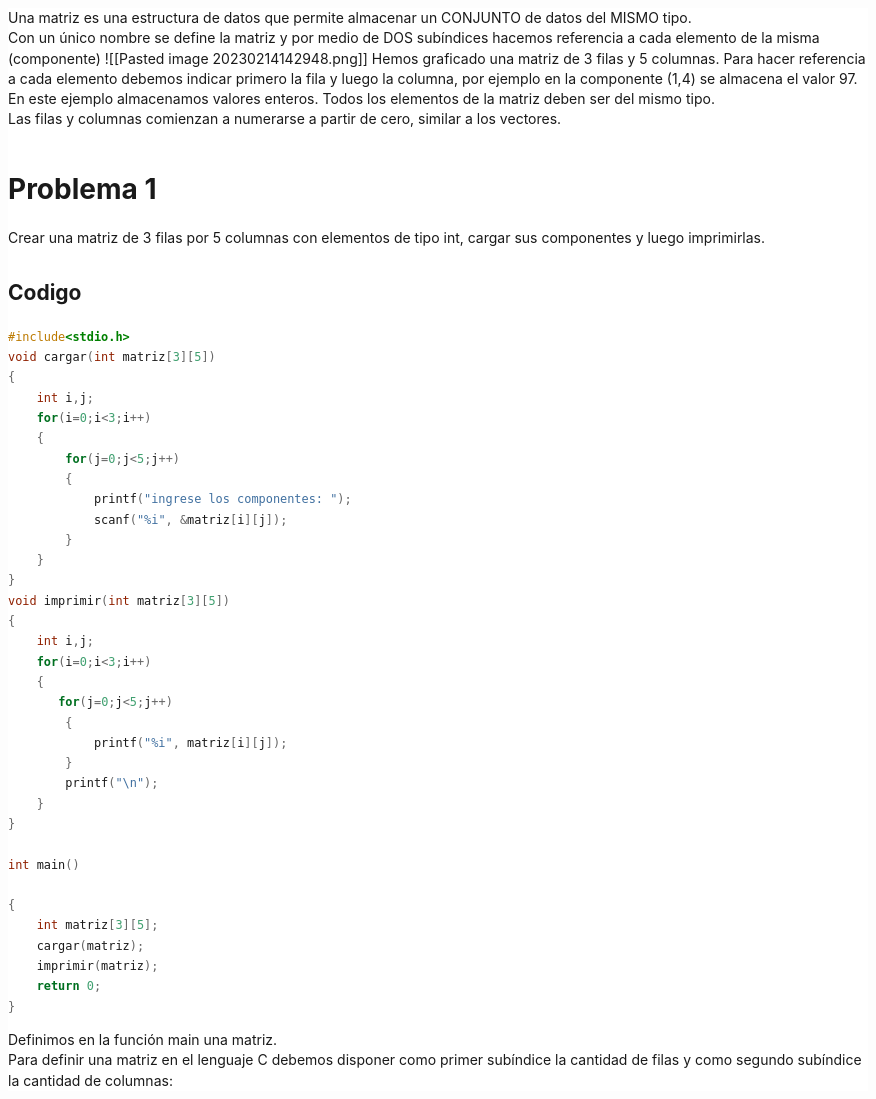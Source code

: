 Una matriz es una estructura de datos que permite almacenar un CONJUNTO de datos del MISMO tipo.  
Con un único nombre se define la matriz y por medio de DOS subíndices hacemos referencia a cada elemento de la misma (componente)
![[Pasted image 20230214142948.png]]
Hemos graficado una matriz de 3 filas y 5 columnas. Para hacer referencia a cada elemento debemos indicar primero la fila y luego la columna, por ejemplo en la componente (1,4) se almacena el valor 97.  
En este ejemplo almacenamos valores enteros. Todos los elementos de la matriz deben ser del mismo tipo.  
Las filas y columnas comienzan a numerarse a partir de cero, similar a los vectores.
# Problema 1
Crear una matriz de 3 filas por 5 columnas con elementos de tipo int, cargar sus componentes y luego imprimirlas.
## Codigo
```ejercicio114.c
#include<stdio.h>
void cargar(int matriz[3][5])
{
    int i,j;
    for(i=0;i<3;i++)
    {
        for(j=0;j<5;j++)
        {
            printf("ingrese los componentes: ");
            scanf("%i", &matriz[i][j]);
        }
    }
}
void imprimir(int matriz[3][5])
{
    int i,j;
    for(i=0;i<3;i++)
    {
       for(j=0;j<5;j++)
        {
            printf("%i", matriz[i][j]);
        }
        printf("\n");
    }    
}

int main()

{
    int matriz[3][5];
    cargar(matriz);
    imprimir(matriz);
    return 0;
}
```
Definimos en la función main una matriz.  
Para definir una matriz en el lenguaje C debemos disponer como primer subíndice la cantidad de filas y como segundo subíndice la cantidad de columnas:
